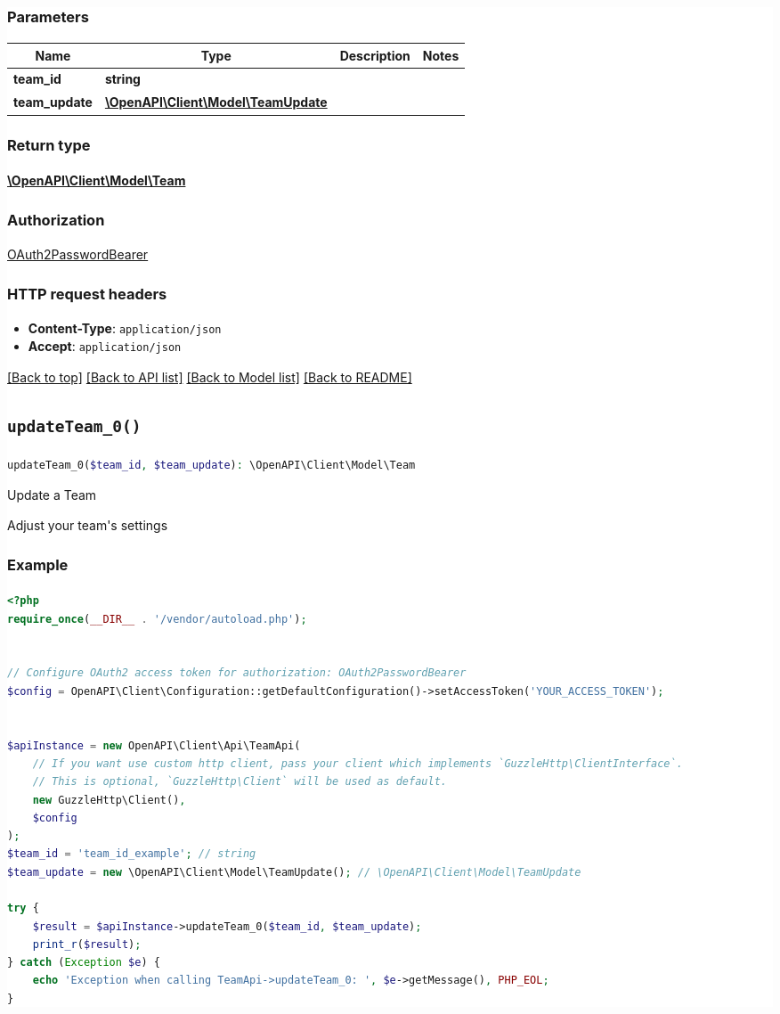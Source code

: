 ### Parameters

Name | Type | Description  | Notes
------------- | ------------- | ------------- | -------------
 **team_id** | **string**|  |
 **team_update** | [**\OpenAPI\Client\Model\TeamUpdate**](../Model/TeamUpdate.md)|  |

### Return type

[**\OpenAPI\Client\Model\Team**](../Model/Team.md)

### Authorization

[OAuth2PasswordBearer](../../README.md#OAuth2PasswordBearer)

### HTTP request headers

- **Content-Type**: `application/json`
- **Accept**: `application/json`

[[Back to top]](#) [[Back to API list]](../../README.md#endpoints)
[[Back to Model list]](../../README.md#models)
[[Back to README]](../../README.md)

## `updateTeam_0()`

```php
updateTeam_0($team_id, $team_update): \OpenAPI\Client\Model\Team
```

Update a Team

Adjust your team's settings

### Example

```php
<?php
require_once(__DIR__ . '/vendor/autoload.php');


// Configure OAuth2 access token for authorization: OAuth2PasswordBearer
$config = OpenAPI\Client\Configuration::getDefaultConfiguration()->setAccessToken('YOUR_ACCESS_TOKEN');


$apiInstance = new OpenAPI\Client\Api\TeamApi(
    // If you want use custom http client, pass your client which implements `GuzzleHttp\ClientInterface`.
    // This is optional, `GuzzleHttp\Client` will be used as default.
    new GuzzleHttp\Client(),
    $config
);
$team_id = 'team_id_example'; // string
$team_update = new \OpenAPI\Client\Model\TeamUpdate(); // \OpenAPI\Client\Model\TeamUpdate

try {
    $result = $apiInstance->updateTeam_0($team_id, $team_update);
    print_r($result);
} catch (Exception $e) {
    echo 'Exception when calling TeamApi->updateTeam_0: ', $e->getMessage(), PHP_EOL;
}
```
